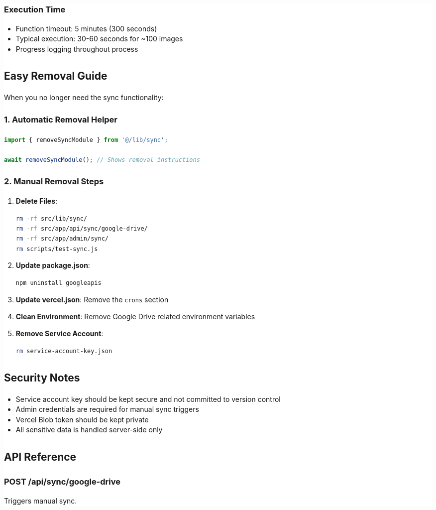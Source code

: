 ### Execution Time
- Function timeout: 5 minutes (300 seconds)
- Typical execution: 30-60 seconds for ~100 images
- Progress logging throughout process

## Easy Removal Guide

When you no longer need the sync functionality:

### 1. Automatic Removal Helper
```javascript
import { removeSyncModule } from '@/lib/sync';

await removeSyncModule(); // Shows removal instructions
```

### 2. Manual Removal Steps

1. **Delete Files**:
   ```bash
   rm -rf src/lib/sync/
   rm -rf src/app/api/sync/google-drive/
   rm -rf src/app/admin/sync/
   rm scripts/test-sync.js
   ```

2. **Update package.json**:
   ```bash
   npm uninstall googleapis
   ```

3. **Update vercel.json**:
   Remove the `crons` section

4. **Clean Environment**:
   Remove Google Drive related environment variables

5. **Remove Service Account**:
   ```bash
   rm service-account-key.json
   ```

## Security Notes

- Service account key should be kept secure and not committed to version control
- Admin credentials are required for manual sync triggers
- Vercel Blob token should be kept private
- All sensitive data is handled server-side only

## API Reference

### POST /api/sync/google-drive
Triggers manual sync.
